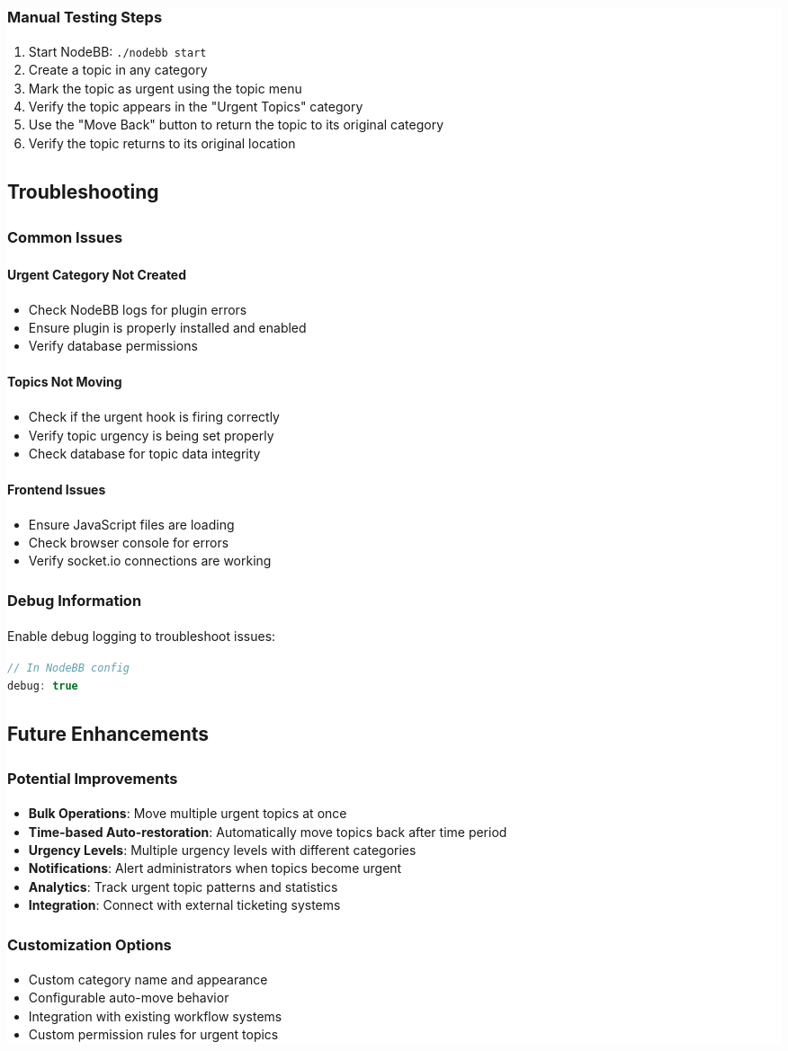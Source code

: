### Manual Testing Steps
1. Start NodeBB: `./nodebb start`
2. Create a topic in any category
3. Mark the topic as urgent using the topic menu
4. Verify the topic appears in the "Urgent Topics" category
5. Use the "Move Back" button to return the topic to its original category
6. Verify the topic returns to its original location

## Troubleshooting

### Common Issues

#### Urgent Category Not Created
- Check NodeBB logs for plugin errors
- Ensure plugin is properly installed and enabled
- Verify database permissions

#### Topics Not Moving
- Check if the urgent hook is firing correctly
- Verify topic urgency is being set properly
- Check database for topic data integrity

#### Frontend Issues
- Ensure JavaScript files are loading
- Check browser console for errors
- Verify socket.io connections are working

### Debug Information
Enable debug logging to troubleshoot issues:
```javascript
// In NodeBB config
debug: true
```

## Future Enhancements

### Potential Improvements
- **Bulk Operations**: Move multiple urgent topics at once
- **Time-based Auto-restoration**: Automatically move topics back after time period
- **Urgency Levels**: Multiple urgency levels with different categories
- **Notifications**: Alert administrators when topics become urgent
- **Analytics**: Track urgent topic patterns and statistics
- **Integration**: Connect with external ticketing systems

### Customization Options
- Custom category name and appearance
- Configurable auto-move behavior
- Integration with existing workflow systems
- Custom permission rules for urgent topics
